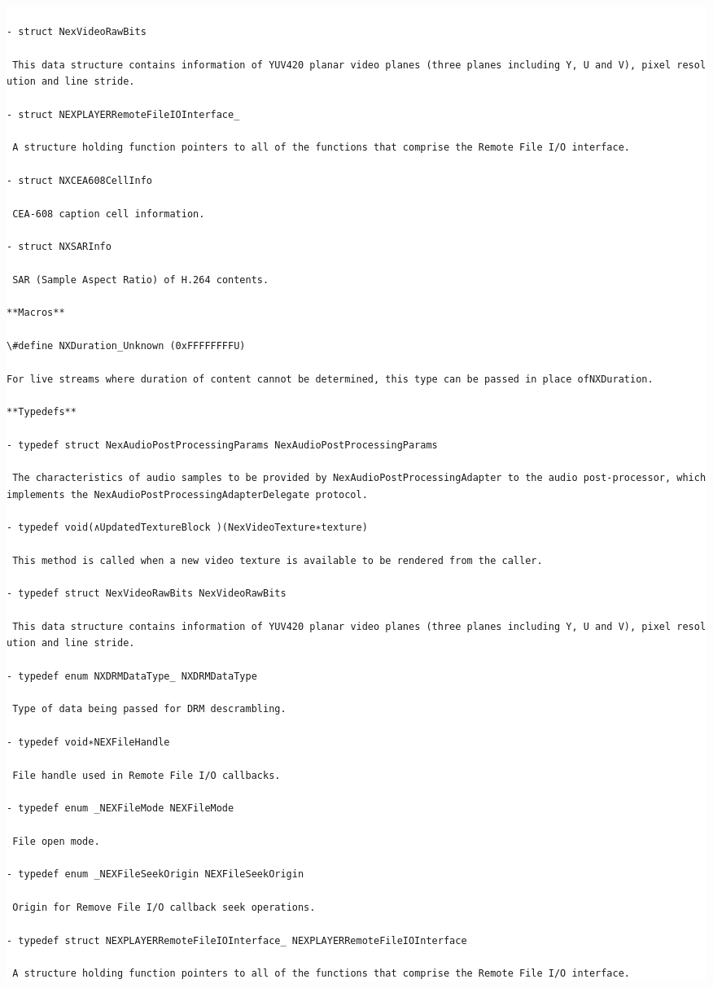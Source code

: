 ```

- struct NexVideoRawBits
 
 This data structure contains information of YUV420 planar video planes (three planes including Y, U and V), pixel resolution and line stride.

- struct NEXPLAYERRemoteFileIOInterface_
    
 A structure holding function pointers to all of the functions that comprise the Remote File I/O interface.

- struct NXCEA608CellInfo
 
 CEA-608 caption cell information.

- struct NXSARInfo
 
 SAR (Sample Aspect Ratio) of H.264 contents.

**Macros**

\#define NXDuration_Unknown (0xFFFFFFFFU)

For live streams where duration of content cannot be determined, this type can be passed in place ofNXDuration.

**Typedefs**

- typedef struct NexAudioPostProcessingParams NexAudioPostProcessingParams

 The characteristics of audio samples to be provided by NexAudioPostProcessingAdapter to the audio post-processor, which implements the NexAudioPostProcessingAdapterDelegate protocol.

- typedef void(∧UpdatedTextureBlock )(NexVideoTexture∗texture)
 
 This method is called when a new video texture is available to be rendered from the caller.

- typedef struct NexVideoRawBits NexVideoRawBits
 
 This data structure contains information of YUV420 planar video planes (three planes including Y, U and V), pixel resolution and line stride.

- typedef enum NXDRMDataType_ NXDRMDataType
 
 Type of data being passed for DRM descrambling.

- typedef void∗NEXFileHandle
 
 File handle used in Remote File I/O callbacks.

- typedef enum _NEXFileMode NEXFileMode
 
 File open mode.

- typedef enum _NEXFileSeekOrigin NEXFileSeekOrigin
 
 Origin for Remove File I/O callback seek operations.

- typedef struct NEXPLAYERRemoteFileIOInterface_ NEXPLAYERRemoteFileIOInterface
 
 A structure holding function pointers to all of the functions that comprise the Remote File I/O interface.

```